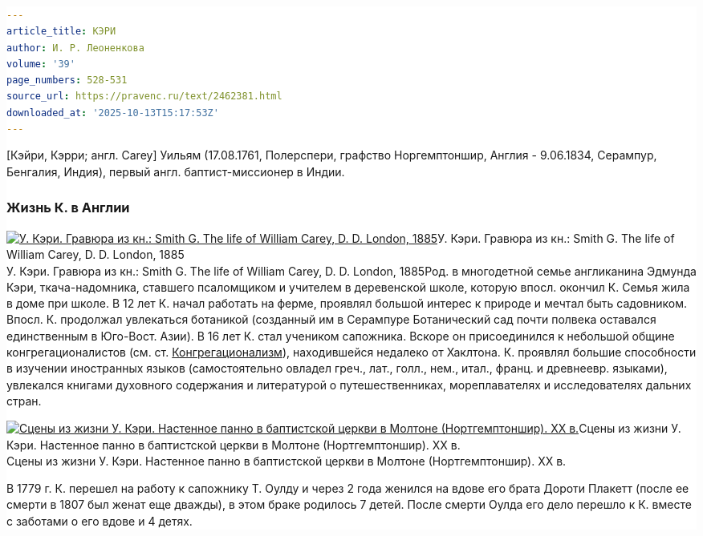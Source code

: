 ```yaml
---
article_title: КЭРИ
author: И. Р. Леоненкова
volume: '39'
page_numbers: 528-531
source_url: https://pravenc.ru/text/2462381.html
downloaded_at: '2025-10-13T15:17:53Z'
---
```


[Кэйри, Кэрри; англ. Carey] Уильям (17.08.1761, Полерспери, графство Норгемптоншир, Англия - 9.06.1834, Серампур, Бенгалия, Индия), первый англ. баптист-миссионер в Индии.

### Жизнь К. в Англии

[![У. Кэри. Гравюра из кн.: Smith G. The life of William Carey, D. D. London, 1885](https://pravenc.ru/data/2019/08/18/1236504052/i200.jpg "Кликните для увеличения картинки")](https://pravenc.ru/data/2019/08/18/1236504052/i400.jpg)У. Кэри. Гравюра из кн.: Smith G. The life of William Carey, D. D. London, 1885  
У. Кэри. Гравюра из кн.: Smith G. The life of William Carey, D. D. London, 1885Род. в многодетной семье англиканина Эдмунда Кэри, ткача-надомника, ставшего псаломщиком и учителем в деревенской школе, которую впосл. окончил К. Семья жила в доме при школе. В 12 лет К. начал работать на ферме, проявлял большой интерес к природе и мечтал быть садовником. Впосл. К. продолжал увлекаться ботаникой (созданный им в Серампуре Ботанический сад почти полвека оставался единственным в Юго-Вост. Азии). В 16 лет К. стал учеником сапожника. Вскоре он присоединился к небольшой общине конгрегационалистов (см. ст. [Конгрегационализм](https://pravenc.ru/text/Конгрегационализм.html)), находившейся недалеко от Хаклтона. К. проявлял большие способности в изучении иностранных языков (самостоятельно овладел греч., лат., голл., нем., итал., франц. и древнеевр. языками), увлекался книгами духовного содержания и литературой о путешественниках, мореплавателях и исследователях дальних стран.

[![Сцены из жизни У. Кэри. Настенное панно в баптистской церкви в Молтоне (Нортгемптоншир). XX в.](https://pravenc.ru/data/2019/08/18/1236504014/i200.jpg "Кликните для увеличения картинки")](https://pravenc.ru/data/2019/08/18/1236504014/i400.jpg)Сцены из жизни У. Кэри. Настенное панно в баптистской церкви в Молтоне (Нортгемптоншир). XX в.  
Сцены из жизни У. Кэри. Настенное панно в баптистской церкви в Молтоне (Нортгемптоншир). XX в.

В 1779 г. К. перешел на работу к сапожнику Т. Оулду и через 2 года женился на вдове его брата Дороти Плакетт (после ее смерти в 1807 был женат еще дважды), в этом браке родилось 7 детей. После смерти Оулда его дело перешло к К. вместе с заботами о его вдове и 4 детях.
